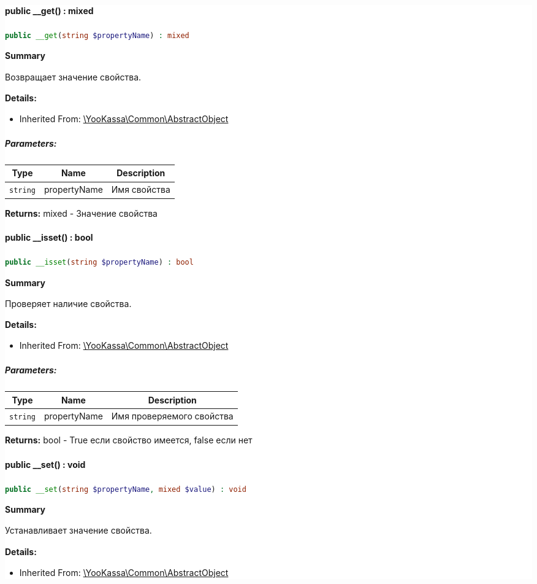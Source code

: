 
<a name="method___get" class="anchor"></a>
#### public __get() : mixed

```php
public __get(string $propertyName) : mixed
```

**Summary**

Возвращает значение свойства.

**Details:**
* Inherited From: [\YooKassa\Common\AbstractObject](../classes/YooKassa-Common-AbstractObject.md)

##### Parameters:
| Type | Name | Description |
| ---- | ---- | ----------- |
| <code lang="php">string</code> | propertyName  | Имя свойства |

**Returns:** mixed - Значение свойства


<a name="method___isset" class="anchor"></a>
#### public __isset() : bool

```php
public __isset(string $propertyName) : bool
```

**Summary**

Проверяет наличие свойства.

**Details:**
* Inherited From: [\YooKassa\Common\AbstractObject](../classes/YooKassa-Common-AbstractObject.md)

##### Parameters:
| Type | Name | Description |
| ---- | ---- | ----------- |
| <code lang="php">string</code> | propertyName  | Имя проверяемого свойства |

**Returns:** bool - True если свойство имеется, false если нет


<a name="method___set" class="anchor"></a>
#### public __set() : void

```php
public __set(string $propertyName, mixed $value) : void
```

**Summary**

Устанавливает значение свойства.

**Details:**
* Inherited From: [\YooKassa\Common\AbstractObject](../classes/YooKassa-Common-AbstractObject.md)
